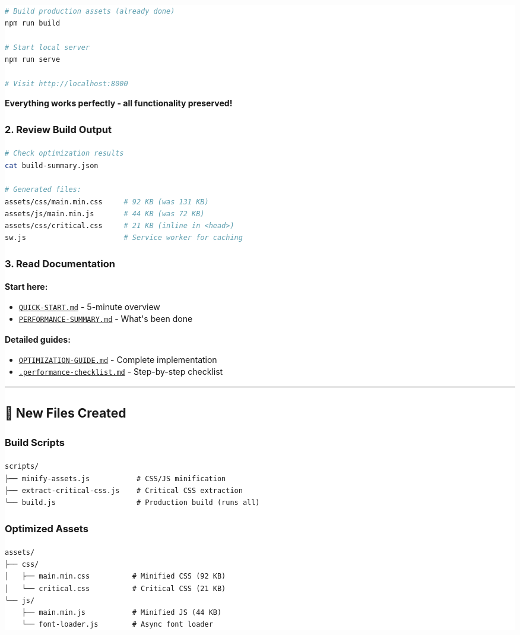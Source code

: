 ```bash
# Build production assets (already done)
npm run build

# Start local server
npm run serve

# Visit http://localhost:8000
```

**Everything works perfectly - all functionality preserved!**

### 2. Review Build Output

```bash
# Check optimization results
cat build-summary.json

# Generated files:
assets/css/main.min.css     # 92 KB (was 131 KB)
assets/js/main.min.js       # 44 KB (was 72 KB)
assets/css/critical.css     # 21 KB (inline in <head>)
sw.js                       # Service worker for caching
```

### 3. Read Documentation

**Start here:**
- [`QUICK-START.md`](QUICK-START.md) - 5-minute overview
- [`PERFORMANCE-SUMMARY.md`](PERFORMANCE-SUMMARY.md) - What's been done

**Detailed guides:**
- [`OPTIMIZATION-GUIDE.md`](OPTIMIZATION-GUIDE.md) - Complete implementation
- [`.performance-checklist.md`](.performance-checklist.md) - Step-by-step checklist

---

## 📁 New Files Created

### Build Scripts
```
scripts/
├── minify-assets.js           # CSS/JS minification
├── extract-critical-css.js    # Critical CSS extraction
└── build.js                   # Production build (runs all)
```

### Optimized Assets
```
assets/
├── css/
│   ├── main.min.css          # Minified CSS (92 KB)
│   └── critical.css          # Critical CSS (21 KB)
└── js/
    ├── main.min.js           # Minified JS (44 KB)
    └── font-loader.js        # Async font loader
```
